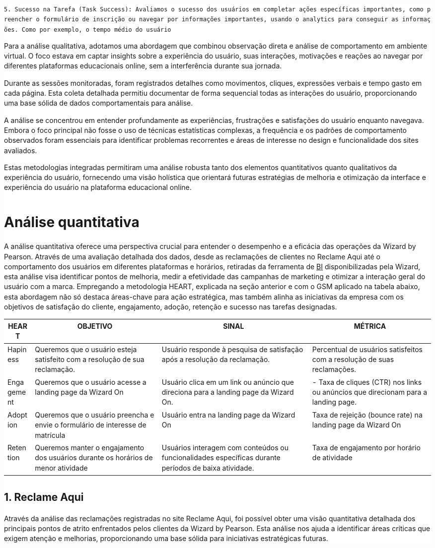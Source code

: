     5. Sucesso na Tarefa (Task Success): Avaliamos o sucesso dos usuários em completar ações específicas importantes, como preencher o formulário de inscrição ou navegar por informações importantes, usando o analytics para conseguir as informações. Como por exemplo, o tempo médio do usuário

Para a análise qualitativa, adotamos uma abordagem que combinou observação direta e análise de comportamento em ambiente virtual. O foco estava em captar insights sobre a experiência do usuário, suas interações, motivações e reações ao navegar por diferentes plataformas educacionais online, sem a interferência durante sua jornada.

Durante as sessões monitoradas, foram registrados detalhes como movimentos, cliques, expressões verbais e tempo gasto em cada página. Esta coleta detalhada permitiu documentar de forma sequencial todas as interações do usuário, proporcionando uma base sólida de dados comportamentais para análise.

A análise se concentrou em entender profundamente as experiências, frustrações e satisfações do usuário enquanto navegava. Embora o foco principal não fosse o uso de técnicas estatísticas complexas, a frequência e os padrões de comportamento observados foram essenciais para identificar problemas recorrentes e áreas de interesse no design e funcionalidade dos sites avaliados.

Estas metodologias integradas permitiram uma análise robusta tanto dos elementos quantitativos quanto qualitativos da experiência do usuário, fornecendo uma visão holística que orientará futuras estratégias de melhoria e otimização da interface e experiência do usuário na plataforma educacional online.

# Análise quantitativa

A análise quantitativa oferece uma perspectiva crucial para entender o desempenho e a eficácia das operações da Wizard by Pearson. Através de uma avaliação detalhada dos dados, desde as reclamações de clientes no Reclame Aqui até o comportamento dos usuários em diferentes plataformas e horários, retiradas da ferramenta de [BI](https://lookerstudio.google.com/reporting/9f79f5d0-c235-4898-8189-4e7961620ce7/page/OkuwD?s=gGWnGCjOTpA) disponibilizadas pela Wizard, esta análise visa identificar pontos de melhoria, medir a efetividade das campanhas de marketing e otimizar a interação geral do usuário com a marca. Empregando a metodologia HEART, explicada na seção anterior e com o GSM aplicado na tabela abaixo, esta abordagem não só destaca áreas-chave para ação estratégica, mas também alinha as iniciativas da empresa com os objetivos de satisfação do cliente, engajamento, adoção, retenção e sucesso nas tarefas designadas.

| HEART | OBJETIVO | SINAL | MÉTRICA |
| --- | --- | --- | --- |
| Hapiness | Queremos que o usuário esteja satisfeito com a resolução de sua reclamação. | Usuário responde à pesquisa de satisfação após a resolução da reclamação. | Percentual de usuários satisfeitos com a resolução de suas reclamações. |
| Engagement | Queremos que o usuário acesse a landing page da Wizard On  | Usuário clica em um link ou anúncio que direciona para a landing page da Wizard On. | - Taxa de cliques (CTR) nos links ou anúncios que direcionam para a landing page. |
| Adoption | Queremos que o usuário preencha e envie o formulário de interesse de matrícula | Usuário entra na landing page da Wizard On | Taxa de rejeição (bounce rate) na landing page da Wizard On  |
| Retention | Queremos manter o engajamento dos usuários durante os horários de menor atividade | Usuários interagem com conteúdos ou funcionalidades específicas durante períodos de baixa atividade. | Taxa de engajamento por horário de atividade |

## 1. Reclame Aqui

Através da análise das reclamações registradas no site Reclame Aqui, foi possível obter uma visão quantitativa detalhada dos principais pontos de atrito enfrentados pelos clientes da Wizard by Pearson. Esta análise nos ajuda a identificar áreas críticas que exigem atenção e melhorias, proporcionando uma base sólida para iniciativas estratégicas futuras.
